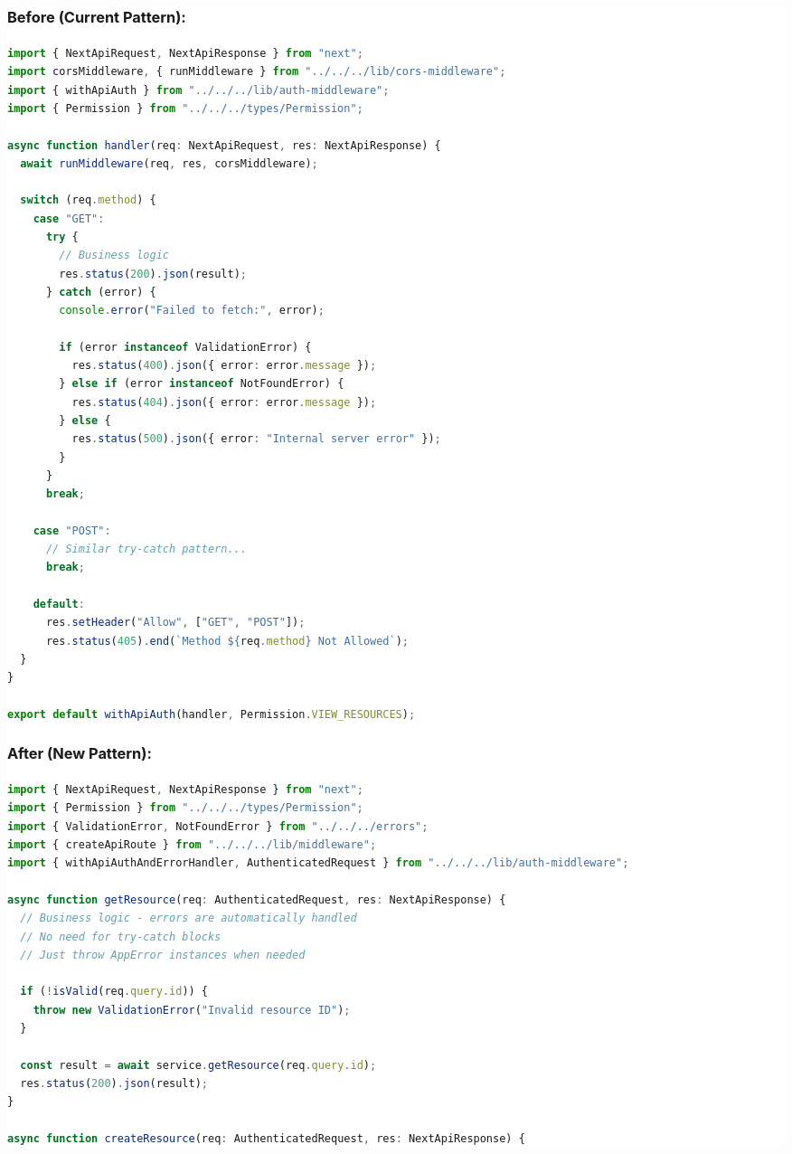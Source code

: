 ### Before (Current Pattern):
```typescript
import { NextApiRequest, NextApiResponse } from "next";
import corsMiddleware, { runMiddleware } from "../../../lib/cors-middleware";
import { withApiAuth } from "../../../lib/auth-middleware";
import { Permission } from "../../../types/Permission";

async function handler(req: NextApiRequest, res: NextApiResponse) {
  await runMiddleware(req, res, corsMiddleware);
  
  switch (req.method) {
    case "GET":
      try {
        // Business logic
        res.status(200).json(result);
      } catch (error) {
        console.error("Failed to fetch:", error);
        
        if (error instanceof ValidationError) {
          res.status(400).json({ error: error.message });
        } else if (error instanceof NotFoundError) {
          res.status(404).json({ error: error.message });
        } else {
          res.status(500).json({ error: "Internal server error" });
        }
      }
      break;
      
    case "POST":
      // Similar try-catch pattern...
      break;
      
    default:
      res.setHeader("Allow", ["GET", "POST"]);
      res.status(405).end(`Method ${req.method} Not Allowed`);
  }
}

export default withApiAuth(handler, Permission.VIEW_RESOURCES);
```

### After (New Pattern):
```typescript
import { NextApiRequest, NextApiResponse } from "next";
import { Permission } from "../../../types/Permission";
import { ValidationError, NotFoundError } from "../../../errors";
import { createApiRoute } from "../../../lib/middleware";
import { withApiAuthAndErrorHandler, AuthenticatedRequest } from "../../../lib/auth-middleware";

async function getResource(req: AuthenticatedRequest, res: NextApiResponse) {
  // Business logic - errors are automatically handled
  // No need for try-catch blocks
  // Just throw AppError instances when needed
  
  if (!isValid(req.query.id)) {
    throw new ValidationError("Invalid resource ID");
  }
  
  const result = await service.getResource(req.query.id);
  res.status(200).json(result);
}

async function createResource(req: AuthenticatedRequest, res: NextApiResponse) {
```